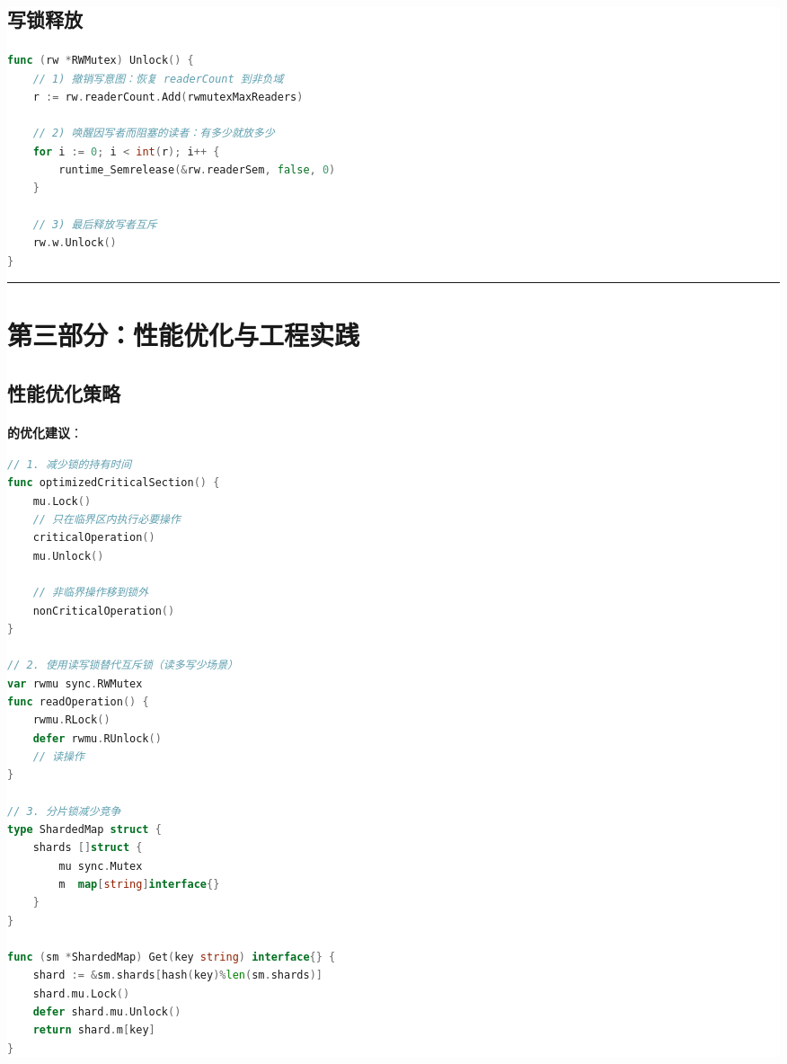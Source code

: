 
## 写锁释放

```go
func (rw *RWMutex) Unlock() {
	// 1) 撤销写意图：恢复 readerCount 到非负域
	r := rw.readerCount.Add(rwmutexMaxReaders)

	// 2) 唤醒因写者而阻塞的读者：有多少就放多少
	for i := 0; i < int(r); i++ {
		runtime_Semrelease(&rw.readerSem, false, 0)
	}

	// 3) 最后释放写者互斥
    rw.w.Unlock()
}
```

---

# 第三部分：性能优化与工程实践

## 性能优化策略

**的优化建议**：

```go
// 1. 减少锁的持有时间
func optimizedCriticalSection() {
    mu.Lock()
    // 只在临界区内执行必要操作
    criticalOperation()
    mu.Unlock()
    
    // 非临界操作移到锁外
    nonCriticalOperation()
}

// 2. 使用读写锁替代互斥锁（读多写少场景）
var rwmu sync.RWMutex
func readOperation() {
    rwmu.RLock()
    defer rwmu.RUnlock()
    // 读操作
}

// 3. 分片锁减少竞争
type ShardedMap struct {
    shards []struct {
        mu sync.Mutex
        m  map[string]interface{}
    }
}

func (sm *ShardedMap) Get(key string) interface{} {
    shard := &sm.shards[hash(key)%len(sm.shards)]
    shard.mu.Lock()
    defer shard.mu.Unlock()
    return shard.m[key]
}
```
